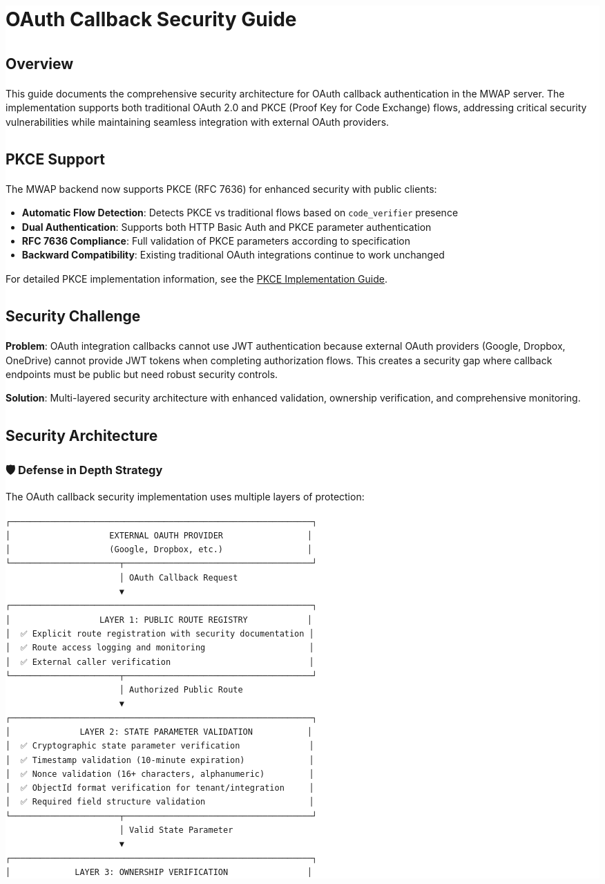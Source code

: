 # OAuth Callback Security Guide

## Overview

This guide documents the comprehensive security architecture for OAuth callback authentication in the MWAP server. The implementation supports both traditional OAuth 2.0 and PKCE (Proof Key for Code Exchange) flows, addressing critical security vulnerabilities while maintaining seamless integration with external OAuth providers.

## PKCE Support

The MWAP backend now supports PKCE (RFC 7636) for enhanced security with public clients:

- **Automatic Flow Detection**: Detects PKCE vs traditional flows based on `code_verifier` presence
- **Dual Authentication**: Supports both HTTP Basic Auth and PKCE parameter authentication
- **RFC 7636 Compliance**: Full validation of PKCE parameters according to specification
- **Backward Compatibility**: Existing traditional OAuth integrations continue to work unchanged

For detailed PKCE implementation information, see the [PKCE Implementation Guide](pkce-implementation-guide.md).

## Security Challenge

**Problem**: OAuth integration callbacks cannot use JWT authentication because external OAuth providers (Google, Dropbox, OneDrive) cannot provide JWT tokens when completing authorization flows. This creates a security gap where callback endpoints must be public but need robust security controls.

**Solution**: Multi-layered security architecture with enhanced validation, ownership verification, and comprehensive monitoring.

## Security Architecture

### 🛡️ Defense in Depth Strategy

The OAuth callback security implementation uses multiple layers of protection:

```
┌─────────────────────────────────────────────────────────────┐
│                    EXTERNAL OAUTH PROVIDER                 │
│                    (Google, Dropbox, etc.)                 │
└──────────────────────┬──────────────────────────────────────┘
                       │ OAuth Callback Request
                       ▼
┌─────────────────────────────────────────────────────────────┐
│                  LAYER 1: PUBLIC ROUTE REGISTRY            │
│  ✅ Explicit route registration with security documentation │
│  ✅ Route access logging and monitoring                     │
│  ✅ External caller verification                            │
└──────────────────────┬──────────────────────────────────────┘
                       │ Authorized Public Route
                       ▼
┌─────────────────────────────────────────────────────────────┐
│              LAYER 2: STATE PARAMETER VALIDATION           │
│  ✅ Cryptographic state parameter verification              │
│  ✅ Timestamp validation (10-minute expiration)             │
│  ✅ Nonce validation (16+ characters, alphanumeric)         │
│  ✅ ObjectId format verification for tenant/integration     │
│  ✅ Required field structure validation                     │
└──────────────────────┬──────────────────────────────────────┘
                       │ Valid State Parameter
                       ▼
┌─────────────────────────────────────────────────────────────┐
│             LAYER 3: OWNERSHIP VERIFICATION                │
```